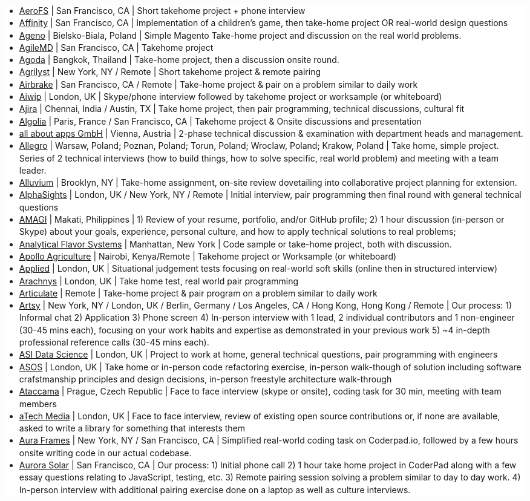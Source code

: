 -   [AeroFS](https://www.aerofs.com/company/careers) | San Francisco, CA | Short takehome project + phone interview
-   [Affinity](https://affinity.recruiterbox.com/#content) | San Francisco, CA | Implementation of a children’s game, then take-home project OR real-world design questions
-   [Ageno](https://ageno.pl) | Bielsko-Biala, Poland | Simple Magento Take-home project and discussion on the real world problems.
-   [AgileMD](https://angel.co/agilemd/jobs) | San Francisco, CA | Takehome project
-   [Agoda](https://careersatagoda.com/departments/technology) | Bangkok, Thailand | Take-home project, then a discussion onsite round.
-   [Agrilyst](https://agrilyst.com) | New York, NY / Remote | Short takehome project & remote pairing
-   [Airbrake](https://airbrake.io) | San Francisco, CA / Remote | Take-home project & pair on a problem similar to daily work
-   [Aiwip](http://aiwip.com) | London, UK | Skype/phone interview followed by takehome project or worksample (or whiteboard)
-   [Ajira](http://ajira.tech) | Chennai, India / Austin, TX | Take home project, then pair programming, technical discussions, cultural fit
-   [Algolia](https://www.algolia.com/careers) | Paris, France / San Francisco, CA | Takehome project & Onsite discussions and presentation
-   [all about apps GmbH](https://www.allaboutapps.at/jobs) | Vienna, Austria | 2-phase technical discussion & examination with department heads and management.
-   [Allegro](https://allegro.pl/praca) | Warsaw, Poland; Poznan, Poland; Torun, Poland; Wroclaw, Poland; Krakow, Poland | Take home, simple project. Series of 2 technical interviews (how to build things, how to solve specific, real world problem) and meeting with a team leader.
-   [Alluvium](https://alluvium.io) | Brooklyn, NY | Take-home assignment, on-site review dovetailing into collaborative project planning for extension.
-   [AlphaSights](https://engineering.alphasights.com) | London, UK / New York, NY / Remote | Initial interview, pair programming then final round with general technical questions
-   [AMAGI](https://amagi.io) | Makati, Philippines | 1) Review of your resume, portfolio, and/or GitHub profile; 2) 1 hour discussion (in-person or Skype) about your goals, experience, personal culture, and how to apply technical solutions to real problems;
-   [Analytical Flavor Systems](https://gastrograph.com) | Manhattan, New York | Code sample or take-home project, both with discussion.
-   [Apollo Agriculture](https://apolloagriculture.com) | Nairobi, Kenya/Remote | Takehome project or Worksample (or whiteboard)
-   [Applied](https://www.beapplied.com) | London, UK | Situational judgement tests focusing on real-world soft skills (online then in structured interview)
-   [Arachnys](https://angel.co/arachnys/jobs/220465-software-engineer) | London, UK | Take home test, real world pair programming
-   [Articulate](https://articulate.com/company/careers) | Remote | Take-home project & pair program on a problem similar to daily work
-   [Artsy](https://www.artsy.net/jobs#engineering) | New York, NY / London, UK / Berlin, Germany / Los Angeles, CA / Hong Kong, Hong Kong / Remote | Our process: 1) Informal chat 2) Application 3) Phone screen 4) In-person interview with 1 lead, 2 individual contributors and 1 non-engineer (30-45 mins each), focusing on your work habits and expertise as demonstrated in your previous work 5) ~4 in-depth professional reference calls (30-45 mins each).
-   [ASI Data Science](https://www.asidatascience.com/careers) | London, UK | Project to work at home, general technical questions, pair programming with engineers
-   [ASOS](https://jobs.asos.com/epostings/index.cfm?fuseaction=app.jobsearch&company_id=30071&version=1&byBusinessUnit=5) | London, UK | Take home or in-person code refactoring exercise, in-person walk-though of solution including software crafstmanship principles and design decisions, in-person freestyle architecture walk-through
-   [Ataccama](https://jobs.ataccama.com) | Prague, Czech Republic | Face to face interview (skype or onsite), coding task for 30 min, meeting with team members
-   [aTech Media](https://atech.media) | London, UK | Face to face interview, review of existing open source contributions or, if none are available, asked to write a library for something that interests them
-   [Aura Frames](https://auraframes.com/jobs?gh_src=2ef5cfa32) | New York, NY / San Francisco, CA | Simplified real-world coding task on Coderpad.io, followed by a few hours onsite writing code in our actual codebase.
-   [Aurora Solar](https://www.aurorasolar.com/careers) | San Francisco, CA | Our process: 1) Initial phone call 2) 1 hour take home project in CoderPad along with a few essay questions relating to JavaScript, testing, etc. 3) Remote pairing session solving a problem similar to day to day work. 4) In-person interview with additional pairing exercise done on a laptop as well as culture interviews.